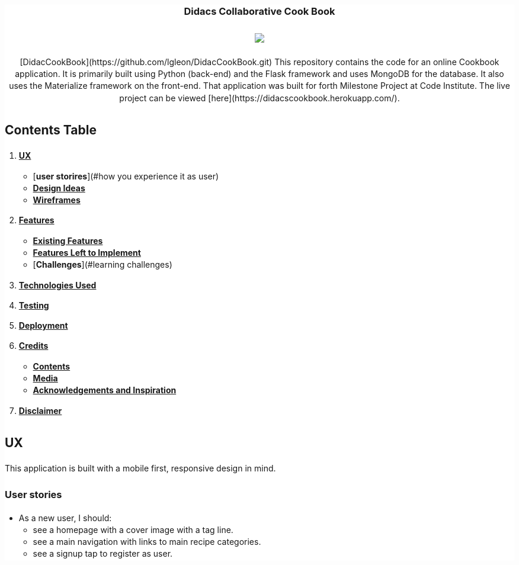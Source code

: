 
<h3 align="center">
Didacs Collaborative Cook Book
</h3>

<h3 align="center">
<img src=https://images.unsplash.com/photo-1556761223-4c4282c73f77?ixlib=rb-1.2.1&ixid=eyJhcHBfaWQiOjEyMDd9&auto=format&fit=crop&w=400&q=60>
</h3>

<div align="center">
[DidacCookBook](https://github.com/lgleon/DidacCookBook.git) This repository contains the 
code for an online Cookbook application. It is primarily built using Python (back-end) and the 
Flask framework and uses MongoDB for the database. It also uses the Materialize framework on 
the front-end.
That application was built for forth Milestone Project at Code Institute.
The live project can be viewed [here](https://didacscookbook.herokuapp.com/).

</div>


## Contents Table

1. [**UX**](#ux)
    - [**user storires**](#how you experience it as user)
    - [**Design Ideas**](#design-ideas)
    - [**Wireframes**](#wireframes)

2. [**Features**](#features)
    - [**Existing Features**](#existing-features)
    - [**Features Left to Implement**](#features-left-to-implement)
    - [**Challenges**](#learning challenges)

3. [**Technologies Used**](#technologies-used)

4. [**Testing**](#testing)

5. [**Deployment**](#deployment)

6. [**Credits**](#credits)
    - [**Contents**](#contents)
    - [**Media**](#media)
    - [**Acknowledgements and Inspiration**](#acknowledgements)

7. [**Disclaimer**](#disclaimer)


## UX
 
This application is built with a mobile first, responsive design in mind.

### User stories

- As a new user, I should:
    - see a homepage with a cover image with a tag line.
    - see a main navigation with links to main recipe categories.
    - see a signup tap to register as user.
